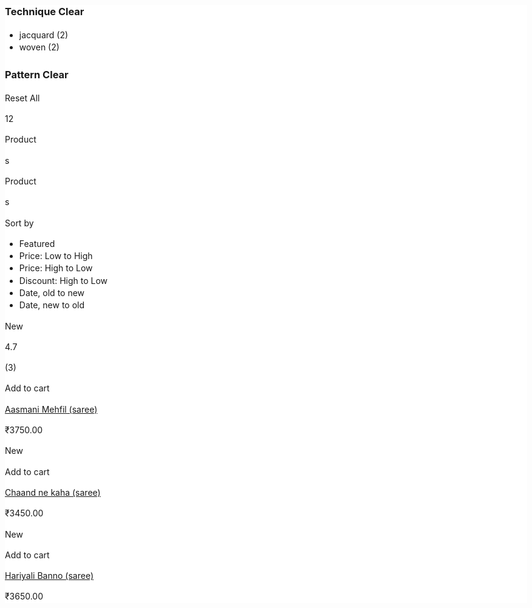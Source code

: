 ### Technique Clear

- jacquard (2)
- woven (2)

### Pattern Clear

Reset All

12

Product

s

Product

s

Sort by

- Featured
- Price: Low to High
- Price: High to Low
- Discount: High to Low
- Date, old to new
- Date, new to old

New

[](https://suta.in/products/aasmani-mehfil)

4.7

(3)

Add to cart

[Aasmani Mehfil (saree)](https://suta.in/products/aasmani-mehfil)

₹3750.00

New

[](https://suta.in/products/chaand-ne-kaha)

Add to cart

[Chaand ne kaha (saree)](https://suta.in/products/chaand-ne-kaha)

₹3450.00

New

[](https://suta.in/products/hariyali-banno)

Add to cart

[Hariyali Banno (saree)](https://suta.in/products/hariyali-banno)

₹3650.00
